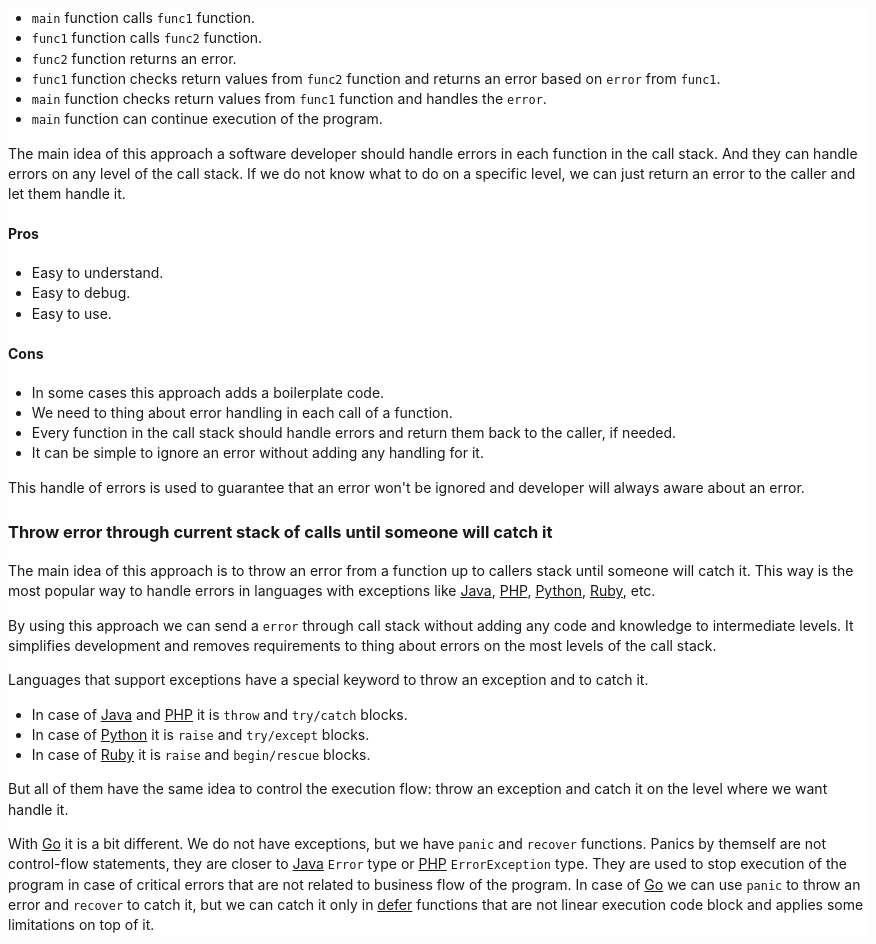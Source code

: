 * `main` function calls `func1` function.
* `func1` function calls `func2` function.
* `func2` function returns an error.
* `func1` function checks return values from `func2` function and returns an error based on `error` from `func1`.
* `main` function checks return values from `func1` function and handles the `error`.
* `main` function can continue execution of the program.

The main idea of this approach a software developer should handle errors in each function in the call stack. And they can handle errors on any level of the call stack. If we do not know what to do on a specific level, we can just return an error to the caller and let them handle it.

#### Pros

* Easy to understand.
* Easy to debug.
* Easy to use.

#### Cons

* In some cases this approach adds a boilerplate code.
* We need to thing about error handling in each call of a function.
* Every function in the call stack should handle errors and return them back to the caller, if needed.
* It can be simple to ignore an error without adding any handling for it.

This handle of errors is used to guarantee that an error won't be ignored and developer will always aware about an error.

### Throw error through current stack of calls until someone will catch it

The main idea of this approach is to throw an error from a function up to callers stack until someone will catch it.
This way is the most popular way to handle errors in languages with exceptions like [Java][java], [PHP][php], [Python][python], [Ruby][ruby], etc.

By using this approach we can send a `error` through call stack without adding any code and knowledge to intermediate levels. It simplifies development and removes requirements to thing about errors on the most levels of the call stack.

Languages that support exceptions have a special keyword to throw an exception and to catch it.

* In case of [Java][java] and [PHP][php] it is `throw` and `try/catch` blocks.
* In case of [Python][python] it is `raise` and `try/except` blocks.
* In case of [Ruby][ruby] it is `raise` and `begin/rescue` blocks.

But all of them have the same idea to control the execution flow: throw an exception and catch it on the level where we want handle it.

With [Go][golang] it is a bit different. We do not have exceptions, but we have `panic` and `recover` functions.
Panics by themself are not control-flow statements, they are closer to [Java][java] `Error` type or [PHP][php] `ErrorException` type. They are used to stop execution of the program in case of critical errors that are not related to business flow of the program.
In case of [Go][golang] we can use `panic` to throw an error and `recover` to catch it, but we can catch it only in [defer](https://go.dev/tour/flowcontrol/12) functions that are not linear execution code block and applies some limitations on top of it.


[golang]: https://golang.org/
[rust]: https://www.rust-lang.org/
[java]: https://openjdk.org/
[php]: https://www.php.net
[python]: https://www.python.org/
[ruby]: https://www.ruby-lang.org/en/
[clang]: https://en.wikipedia.org/wiki/C_(programming_language)
[asm]: https://en.wikipedia.org/wiki/Assembly_language
[^entry_point]: In computer programming, an entry point is the place in a program where the execution of a program begins, and where the program has access to command line arguments.
